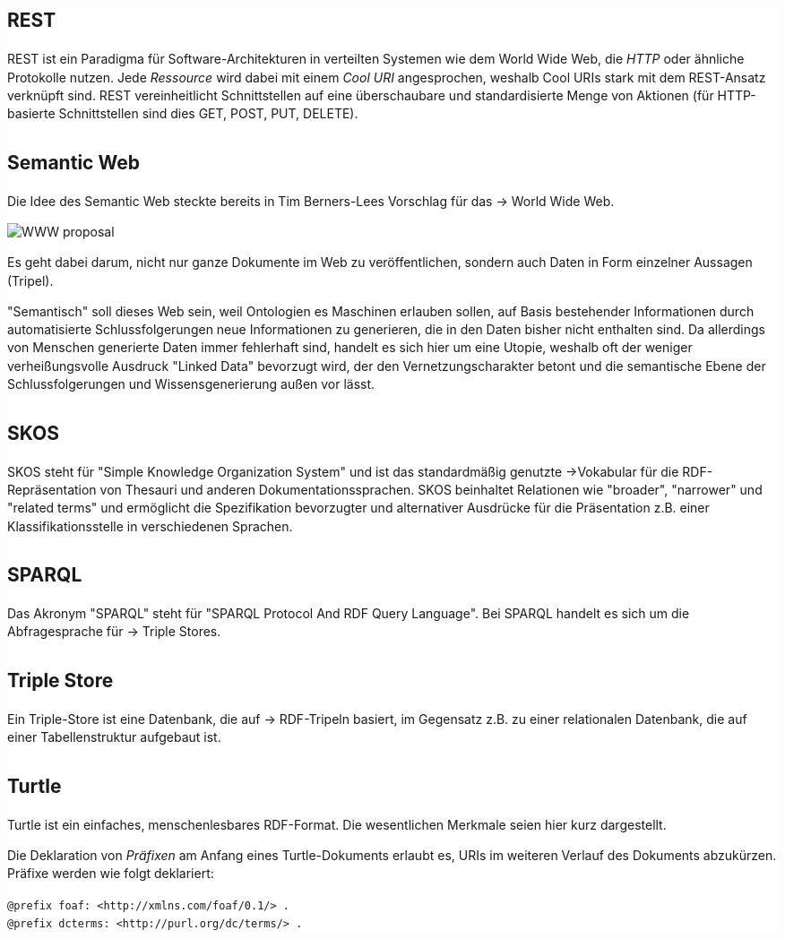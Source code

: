 ## REST

REST ist ein Paradigma für Software-Architekturen in verteilten Systemen wie dem World Wide Web, die *HTTP* oder ähnliche Protokolle nutzen. Jede *Ressource* wird dabei mit einem *Cool URI* angesprochen, weshalb Cool URIs stark mit dem REST-Ansatz verknüpft sind. REST vereinheitlicht Schnittstellen auf eine überschaubare und standardisierte Menge von Aktionen (für HTTP-basierte Schnittstellen sind dies GET, POST, PUT, DELETE).

## Semantic Web

Die Idee des Semantic Web steckte bereits in Tim Berners-Lees Vorschlag für das -> World Wide Web.

![WWW proposal](http://www.w3.org/History/1989/Image1.gif)

Es geht dabei darum, nicht nur ganze Dokumente im Web zu veröffentlichen, sondern auch Daten in Form einzelner Aussagen (Tripel).

"Semantisch" soll dieses Web sein, weil Ontologien es Maschinen erlauben sollen, auf Basis bestehender Informationen durch automatisierte Schlussfolgerungen neue Informationen zu generieren, die in den Daten bisher nicht enthalten sind. Da allerdings von Menschen generierte Daten immer fehlerhaft sind, handelt es sich hier um eine Utopie, weshalb oft der weniger verheißungsvolle Ausdruck "Linked Data" bevorzugt wird, der den Vernetzungscharakter betont und die semantische Ebene der Schlussfolgerungen und Wissensgenerierung außen vor lässt.

## SKOS

SKOS steht für "Simple Knowledge Organization System" und ist das standardmäßig genutzte ->Vokabular für die RDF-Repräsentation von Thesauri und anderen Dokumentationssprachen. SKOS beinhaltet Relationen wie "broader", "narrower" und  "related terms" und ermöglicht die Spezifikation bevorzugter und alternativer Ausdrücke für die Präsentation z.B. einer Klassifikationsstelle in verschiedenen Sprachen.

## SPARQL

Das Akronym "SPARQL" steht für "SPARQL Protocol And RDF Query Language". Bei SPARQL handelt es sich um die Abfragesprache für -> Triple Stores.

## Triple Store

Ein Triple-Store ist eine Datenbank, die auf -> RDF-Tripeln basiert, im Gegensatz z.B. zu einer relationalen Datenbank, die auf einer Tabellenstruktur aufgebaut ist.

## Turtle

Turtle ist ein einfaches, menschenlesbares RDF-Format. Die wesentlichen Merkmale seien hier kurz dargestellt.

Die Deklaration von *Präfixen* am Anfang eines Turtle-Dokuments erlaubt es, URIs im weiteren Verlauf des Dokuments abzukürzen. Präfixe werden wie folgt deklariert:

```turtle
@prefix foaf: <http://xmlns.com/foaf/0.1/> .
@prefix dcterms: <http://purl.org/dc/terms/> .
```
